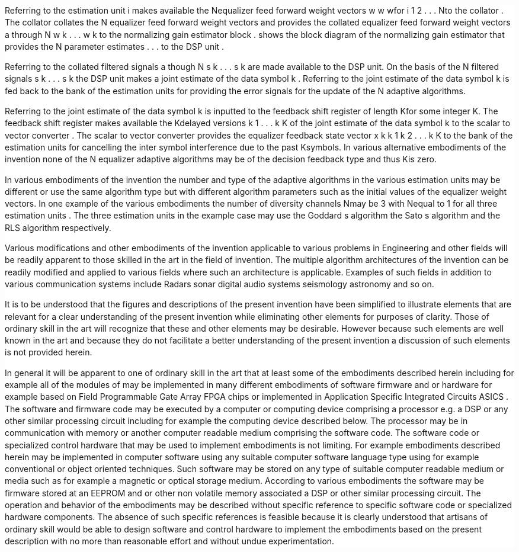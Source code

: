 Referring to the estimation unit i makes available the Nequalizer feed forward weight vectors w w wfor i 1 2 . . . Nto the collator . The collator collates the N equalizer feed forward weight vectors and provides the collated equalizer feed forward weight vectors a through N w k . . . w k to the normalizing gain estimator block . shows the block diagram of the normalizing gain estimator that provides the N parameter estimates . . . to the DSP unit .

Referring to the collated filtered signals a though N s k . . . s k are made available to the DSP unit. On the basis of the N filtered signals s k . . . s k the DSP unit makes a joint estimate of the data symbol k . Referring to the joint estimate of the data symbol k is fed back to the bank of the estimation units for providing the error signals for the update of the N adaptive algorithms.

Referring to the joint estimate of the data symbol k is inputted to the feedback shift register of length Kfor some integer K. The feedback shift register makes available the Kdelayed versions k 1 . . . k K of the joint estimate of the data symbol k to the scalar to vector converter . The scalar to vector converter provides the equalizer feedback state vector x k k 1 k 2 . . . k K to the bank of the estimation units for cancelling the inter symbol interference due to the past Ksymbols. In various alternative embodiments of the invention none of the N equalizer adaptive algorithms may be of the decision feedback type and thus Kis zero.

In various embodiments of the invention the number and type of the adaptive algorithms in the various estimation units may be different or use the same algorithm type but with different algorithm parameters such as the initial values of the equalizer weight vectors. In one example of the various embodiments the number of diversity channels Nmay be 3 with Nequal to 1 for all three estimation units . The three estimation units in the example case may use the Goddard s algorithm the Sato s algorithm and the RLS algorithm respectively.

Various modifications and other embodiments of the invention applicable to various problems in Engineering and other fields will be readily apparent to those skilled in the art in the field of invention. The multiple algorithm architectures of the invention can be readily modified and applied to various fields where such an architecture is applicable. Examples of such fields in addition to various communication systems include Radars sonar digital audio systems seismology astronomy and so on.

It is to be understood that the figures and descriptions of the present invention have been simplified to illustrate elements that are relevant for a clear understanding of the present invention while eliminating other elements for purposes of clarity. Those of ordinary skill in the art will recognize that these and other elements may be desirable. However because such elements are well known in the art and because they do not facilitate a better understanding of the present invention a discussion of such elements is not provided herein.

In general it will be apparent to one of ordinary skill in the art that at least some of the embodiments described herein including for example all of the modules of may be implemented in many different embodiments of software firmware and or hardware for example based on Field Programmable Gate Array FPGA chips or implemented in Application Specific Integrated Circuits ASICS . The software and firmware code may be executed by a computer or computing device comprising a processor e.g. a DSP or any other similar processing circuit including for example the computing device described below. The processor may be in communication with memory or another computer readable medium comprising the software code. The software code or specialized control hardware that may be used to implement embodiments is not limiting. For example embodiments described herein may be implemented in computer software using any suitable computer software language type using for example conventional or object oriented techniques. Such software may be stored on any type of suitable computer readable medium or media such as for example a magnetic or optical storage medium. According to various embodiments the software may be firmware stored at an EEPROM and or other non volatile memory associated a DSP or other similar processing circuit. The operation and behavior of the embodiments may be described without specific reference to specific software code or specialized hardware components. The absence of such specific references is feasible because it is clearly understood that artisans of ordinary skill would be able to design software and control hardware to implement the embodiments based on the present description with no more than reasonable effort and without undue experimentation.
